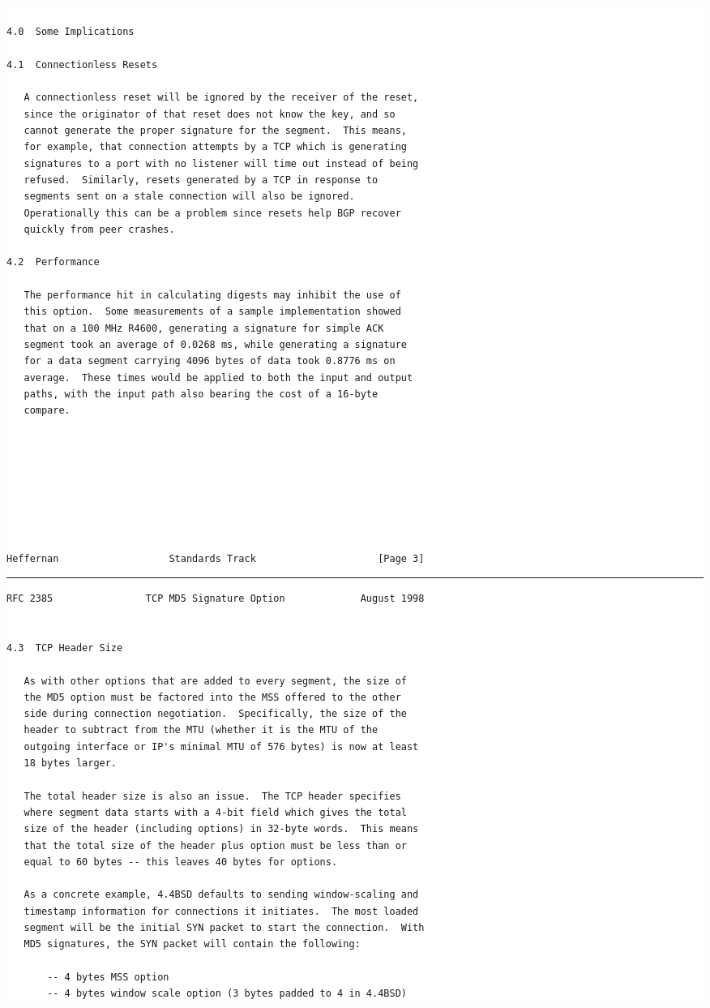 ``` newpage

4.0  Some Implications

4.1  Connectionless Resets

   A connectionless reset will be ignored by the receiver of the reset,
   since the originator of that reset does not know the key, and so
   cannot generate the proper signature for the segment.  This means,
   for example, that connection attempts by a TCP which is generating
   signatures to a port with no listener will time out instead of being
   refused.  Similarly, resets generated by a TCP in response to
   segments sent on a stale connection will also be ignored.
   Operationally this can be a problem since resets help BGP recover
   quickly from peer crashes.

4.2  Performance

   The performance hit in calculating digests may inhibit the use of
   this option.  Some measurements of a sample implementation showed
   that on a 100 MHz R4600, generating a signature for simple ACK
   segment took an average of 0.0268 ms, while generating a signature
   for a data segment carrying 4096 bytes of data took 0.8776 ms on
   average.  These times would be applied to both the input and output
   paths, with the input path also bearing the cost of a 16-byte
   compare.








Heffernan                   Standards Track                     [Page 3]
```

------------------------------------------------------------------------

``` newpage
RFC 2385                TCP MD5 Signature Option             August 1998


4.3  TCP Header Size

   As with other options that are added to every segment, the size of
   the MD5 option must be factored into the MSS offered to the other
   side during connection negotiation.  Specifically, the size of the
   header to subtract from the MTU (whether it is the MTU of the
   outgoing interface or IP's minimal MTU of 576 bytes) is now at least
   18 bytes larger.

   The total header size is also an issue.  The TCP header specifies
   where segment data starts with a 4-bit field which gives the total
   size of the header (including options) in 32-byte words.  This means
   that the total size of the header plus option must be less than or
   equal to 60 bytes -- this leaves 40 bytes for options.

   As a concrete example, 4.4BSD defaults to sending window-scaling and
   timestamp information for connections it initiates.  The most loaded
   segment will be the initial SYN packet to start the connection.  With
   MD5 signatures, the SYN packet will contain the following:

       -- 4 bytes MSS option
       -- 4 bytes window scale option (3 bytes padded to 4 in 4.4BSD)
```